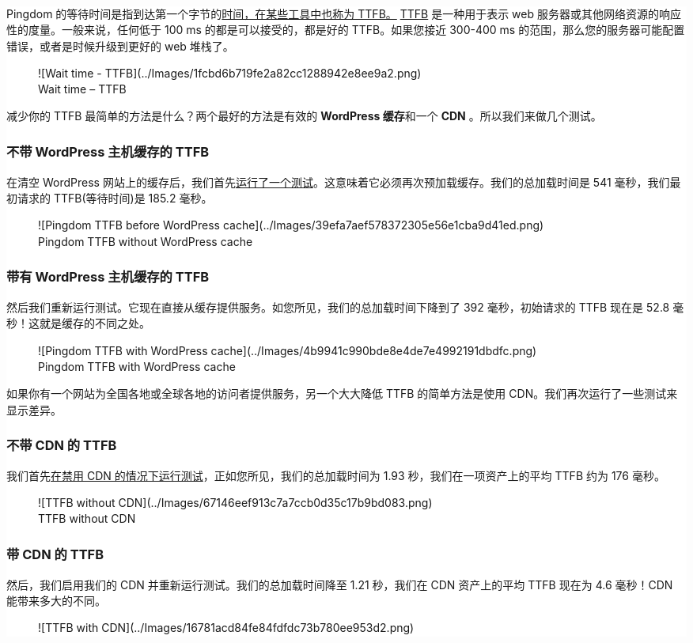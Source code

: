 Pingdom 的等待时间是指到达第一个字节的[时间，在某些工具中也称为 TTFB。](https://kinsta.com/blog/ttfb/) [TTFB](https://en.wikipedia.org/wiki/Time_To_First_Byte) 是一种用于表示 web 服务器或其他网络资源的响应性的度量。一般来说，任何低于 100 ms 的都是可以接受的，都是好的 TTFB。如果您接近 300-400 ms 的范围，那么您的服务器可能配置错误，或者是时候升级到更好的 web 堆栈了。

<figure id="attachment_35335" aria-describedby="caption-attachment-35335" style="width: 2262px" class="wp-caption aligncenter">![Wait time - TTFB](../Images/1fcbd6b719fe2a82cc1288942e8ee9a2.png)

<figcaption id="caption-attachment-35335" class="wp-caption-text">Wait time – TTFB</figcaption>

</figure>

减少你的 TTFB 最简单的方法是什么？两个最好的方法是有效的 **WordPress 缓存**和一个 **CDN** 。所以我们来做几个测试。

### 不带 WordPress 主机缓存的 TTFB

在清空 WordPress 网站上的缓存后，我们首先[运行了一个测试](https://tools.pingdom.com/#59bac42f62000000)。这意味着它必须再次预加载缓存。我们的总加载时间是 541 毫秒，我们最初请求的 TTFB(等待时间)是 185.2 毫秒。

<figure id="attachment_35339" aria-describedby="caption-attachment-35339" style="width: 1892px" class="wp-caption aligncenter">![Pingdom TTFB before WordPress cache](../Images/39efa7aef578372305e56e1cba9d41ed.png)

<figcaption id="caption-attachment-35339" class="wp-caption-text">Pingdom TTFB without WordPress cache</figcaption>

</figure>

### 带有 WordPress 主机缓存的 TTFB

然后我们重新运行测试。它现在直接从缓存提供服务。如您所见，我们的总加载时间下降到了 392 毫秒，初始请求的 TTFB 现在是 52.8 毫秒！这就是缓存的不同之处。

<figure id="attachment_35340" aria-describedby="caption-attachment-35340" style="width: 1892px" class="wp-caption aligncenter">![Pingdom TTFB with WordPress cache](../Images/4b9941c990bde8e4de7e4992191dbdfc.png)

<figcaption id="caption-attachment-35340" class="wp-caption-text">Pingdom TTFB with WordPress cache</figcaption>

</figure>

如果你有一个网站为全国各地或全球各地的访问者提供服务，另一个大大降低 TTFB 的简单方法是使用 CDN。我们再次运行了一些测试来显示差异。

### 不带 CDN 的 TTFB

我们首先[在禁用 CDN 的情况下运行测试](https://tools.pingdom.com/#59bb2cfffd400000)，正如您所见，我们的总加载时间为 1.93 秒，我们在一项资产上的平均 TTFB 约为 176 毫秒。

<figure id="attachment_35341" aria-describedby="caption-attachment-35341" style="width: 1892px" class="wp-caption aligncenter">![TTFB without CDN](../Images/67146eef913c7a7ccb0d35c17b9bd083.png)

<figcaption id="caption-attachment-35341" class="wp-caption-text">TTFB without CDN</figcaption>

</figure>

### 带 CDN 的 TTFB

然后，我们启用我们的 CDN 并重新运行测试。我们的总加载时间降至 1.21 秒，我们在 CDN 资产上的平均 TTFB 现在为 4.6 毫秒！CDN 能带来多大的不同。

<figure id="attachment_35342" aria-describedby="caption-attachment-35342" style="width: 1892px" class="wp-caption aligncenter">![TTFB with CDN](../Images/16781acd84fe84fdfdc73b780ee953d2.png)
